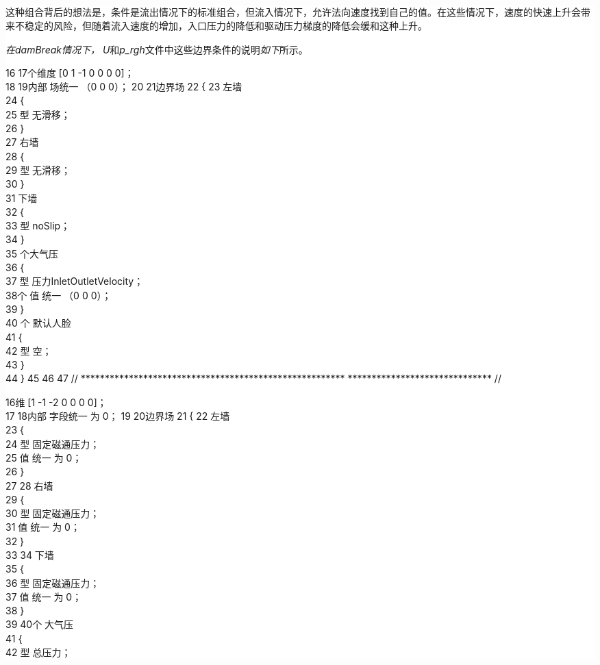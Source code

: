 这种组合背后的想法是，条件是流出情况下的标准组合，但流入情况下，允许法向速度找到自己的值。在这些情况下，速度的快速上升会带来不稳定的风险，但随着流入速度的增加，入口压力的降低和驱动压力梯度的降低会缓和这种上升。

*在damBreak情况下，* *U*和*p_rgh*文件中这些边界条件的说明*如下*所示。

16
17个维度 [0  1  -1  0  0  0  0]；   
18
19内部 场统一 （0  0  0）； 
20
21边界场
22 {
23 左墙  
24 {  
25 型 无滑移；         
26 }  
27 右墙  
28 {  
29 型 无滑移；         
30 }  
31 下墙  
32 {  
33 型 noSlip；         
34 }  
35 个大气压  
36 {  
37 型 压力InletOutletVelocity；         
38个 值 统一 （0  0  0）；         
39 }  
40 个 默认人脸  
41 {  
42 型 空；         
43 }  
44 }
45
46
47 //  ******************************************************* ******************************  //

16维 [1  -1  -2  0  0  0  0]；   
17
18内部 字段统一 为 0； 
19
20边界场
21 {
22 左墙  
23 {  
24 型 固定磁通压力；         
25 值 统一 为 0；         
26 }  
27
28 右墙  
29 {  
30 型 固定磁通压力；         
31 值 统一 为 0；         
32 }  
33
34 下墙  
35 {  
36 型 固定磁通压力；         
37 值 统一 为 0；         
38 }  
39
40个 大气压  
41 {  
42 型 总压力；         